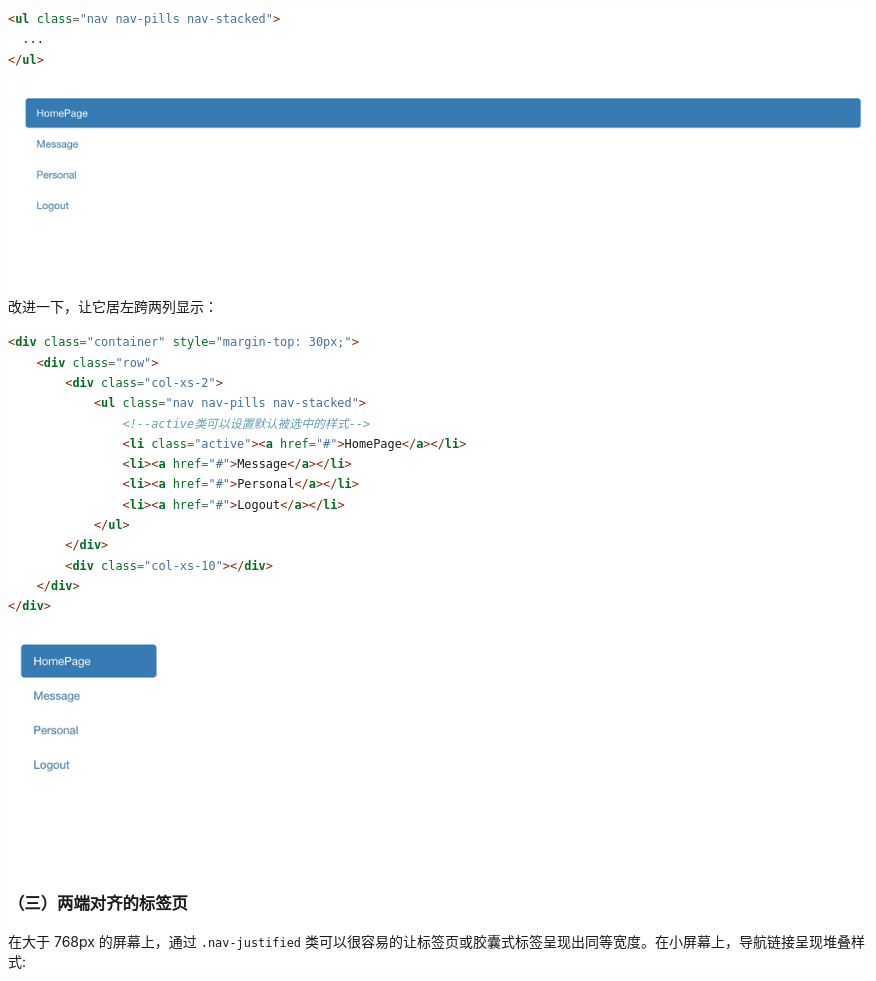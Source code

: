```html
<ul class="nav nav-pills nav-stacked">
  ...
</ul>
```
![](media/15433036703028/15433065371490.jpg)

改进一下，让它居左跨两列显示：


```html
<div class="container" style="margin-top: 30px;">
	<div class="row">
		<div class="col-xs-2">
			<ul class="nav nav-pills nav-stacked">
				<!--active类可以设置默认被选中的样式-->
				<li class="active"><a href="#">HomePage</a></li>
				<li><a href="#">Message</a></li>
				<li><a href="#">Personal</a></li>
				<li><a href="#">Logout</a></li>
			</ul>
		</div>
		<div class="col-xs-10"></div>
	</div>
</div>
```

![](media/15433036703028/15433066059476.jpg)


### （三）两端对齐的标签页
在大于 768px 的屏幕上，通过 `.nav-justified` 类可以很容易的让标签页或胶囊式标签呈现出同等宽度。在小屏幕上，导航链接呈现堆叠样式:
